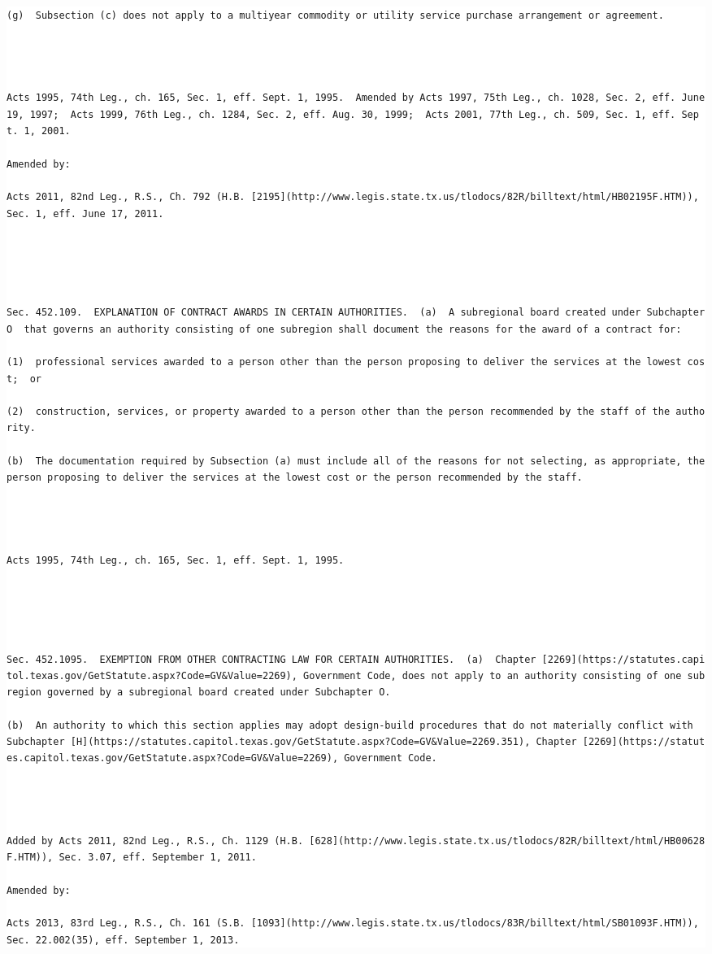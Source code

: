     (g)  Subsection (c) does not apply to a multiyear commodity or utility service purchase arrangement or agreement.
    
    
    
    
    Acts 1995, 74th Leg., ch. 165, Sec. 1, eff. Sept. 1, 1995.  Amended by Acts 1997, 75th Leg., ch. 1028, Sec. 2, eff. June 19, 1997;  Acts 1999, 76th Leg., ch. 1284, Sec. 2, eff. Aug. 30, 1999;  Acts 2001, 77th Leg., ch. 509, Sec. 1, eff. Sept. 1, 2001.
    
    Amended by: 
    
    Acts 2011, 82nd Leg., R.S., Ch. 792 (H.B. [2195](http://www.legis.state.tx.us/tlodocs/82R/billtext/html/HB02195F.HTM)), Sec. 1, eff. June 17, 2011.
    
    
    
    
    
    Sec. 452.109.  EXPLANATION OF CONTRACT AWARDS IN CERTAIN AUTHORITIES.  (a)  A subregional board created under Subchapter O  that governs an authority consisting of one subregion shall document the reasons for the award of a contract for:
    
    (1)  professional services awarded to a person other than the person proposing to deliver the services at the lowest cost;  or
    
    (2)  construction, services, or property awarded to a person other than the person recommended by the staff of the authority.
    
    (b)  The documentation required by Subsection (a) must include all of the reasons for not selecting, as appropriate, the person proposing to deliver the services at the lowest cost or the person recommended by the staff.
    
    
    
    
    Acts 1995, 74th Leg., ch. 165, Sec. 1, eff. Sept. 1, 1995.
    
    
    
    
    
    Sec. 452.1095.  EXEMPTION FROM OTHER CONTRACTING LAW FOR CERTAIN AUTHORITIES.  (a)  Chapter [2269](https://statutes.capitol.texas.gov/GetStatute.aspx?Code=GV&Value=2269), Government Code, does not apply to an authority consisting of one subregion governed by a subregional board created under Subchapter O.
    
    (b)  An authority to which this section applies may adopt design-build procedures that do not materially conflict with  Subchapter [H](https://statutes.capitol.texas.gov/GetStatute.aspx?Code=GV&Value=2269.351), Chapter [2269](https://statutes.capitol.texas.gov/GetStatute.aspx?Code=GV&Value=2269), Government Code.
    
    
    
    
    Added by Acts 2011, 82nd Leg., R.S., Ch. 1129 (H.B. [628](http://www.legis.state.tx.us/tlodocs/82R/billtext/html/HB00628F.HTM)), Sec. 3.07, eff. September 1, 2011.
    
    Amended by: 
    
    Acts 2013, 83rd Leg., R.S., Ch. 161 (S.B. [1093](http://www.legis.state.tx.us/tlodocs/83R/billtext/html/SB01093F.HTM)), Sec. 22.002(35), eff. September 1, 2013.
    
    
    
    